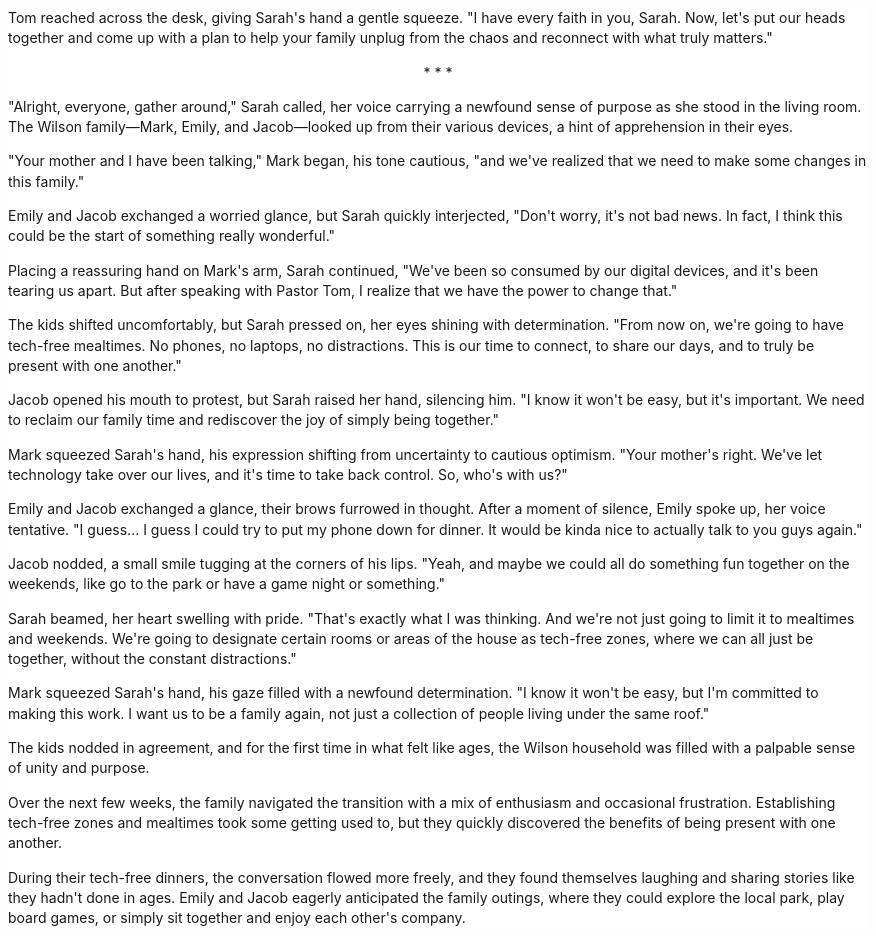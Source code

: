 Tom reached across the desk, giving Sarah's hand a gentle squeeze. "I have every faith in you, Sarah. Now, let's put our heads together and come up with a plan to help your family unplug from the chaos and reconnect with what truly matters."

<center>* * *</center>

"Alright, everyone, gather around," Sarah called, her voice carrying a newfound sense of purpose as she stood in the living room. The Wilson family—Mark, Emily, and Jacob—looked up from their various devices, a hint of apprehension in their eyes.

"Your mother and I have been talking," Mark began, his tone cautious, "and we've realized that we need to make some changes in this family."

Emily and Jacob exchanged a worried glance, but Sarah quickly interjected, "Don't worry, it's not bad news. In fact, I think this could be the start of something really wonderful."

Placing a reassuring hand on Mark's arm, Sarah continued, "We've been so consumed by our digital devices, and it's been tearing us apart. But after speaking with Pastor Tom, I realize that we have the power to change that."

The kids shifted uncomfortably, but Sarah pressed on, her eyes shining with determination. "From now on, we're going to have tech-free mealtimes. No phones, no laptops, no distractions. This is our time to connect, to share our days, and to truly be present with one another."

Jacob opened his mouth to protest, but Sarah raised her hand, silencing him. "I know it won't be easy, but it's important. We need to reclaim our family time and rediscover the joy of simply being together."

Mark squeezed Sarah's hand, his expression shifting from uncertainty to cautious optimism. "Your mother's right. We've let technology take over our lives, and it's time to take back control. So, who's with us?"

Emily and Jacob exchanged a glance, their brows furrowed in thought. After a moment of silence, Emily spoke up, her voice tentative. "I guess... I guess I could try to put my phone down for dinner. It would be kinda nice to actually talk to you guys again."

Jacob nodded, a small smile tugging at the corners of his lips. "Yeah, and maybe we could all do something fun together on the weekends, like go to the park or have a game night or something."

Sarah beamed, her heart swelling with pride. "That's exactly what I was thinking. And we're not just going to limit it to mealtimes and weekends. We're going to designate certain rooms or areas of the house as tech-free zones, where we can all just be together, without the constant distractions."

Mark squeezed Sarah's hand, his gaze filled with a newfound determination. "I know it won't be easy, but I'm committed to making this work. I want us to be a family again, not just a collection of people living under the same roof."

The kids nodded in agreement, and for the first time in what felt like ages, the Wilson household was filled with a palpable sense of unity and purpose.

Over the next few weeks, the family navigated the transition with a mix of enthusiasm and occasional frustration. Establishing tech-free zones and mealtimes took some getting used to, but they quickly discovered the benefits of being present with one another.

During their tech-free dinners, the conversation flowed more freely, and they found themselves laughing and sharing stories like they hadn't done in ages. Emily and Jacob eagerly anticipated the family outings, where they could explore the local park, play board games, or simply sit together and enjoy each other's company.
